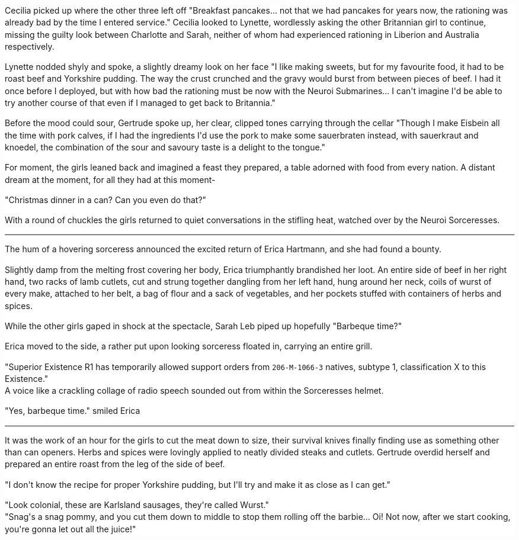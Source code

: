 Cecilia picked up where the other three left off "Breakfast pancakes… not that we had pancakes for years now, the rationing was already bad by the time I entered service." Cecilia looked to Lynette, wordlessly asking the other Britannian girl to continue, missing the guilty look between Charlotte and Sarah, neither of whom had experienced rationing in Liberion and Australia respectively.

Lynette nodded shyly and spoke, a slightly dreamy look on her face "I like making sweets, but for my favourite food, it had to be roast beef and Yorkshire pudding. The way the crust crunched and the gravy would burst from between pieces of beef. I had it once before I deployed, but with how bad the rationing must be now with the Neuroi Submarines... I can't imagine I'd be able to try another course of that even if I managed to get back to Britannia."

Before the mood could sour, Gertrude spoke up, her clear, clipped tones carrying through the cellar "Though I make Eisbein all the time with pork calves, if I had the ingredients I'd use the pork to make some sauerbraten instead, with sauerkraut and knoedel, the combination of the sour and savoury taste is a delight to the tongue."

For moment, the girls leaned back and imagined a feast they prepared, a table adorned with food from every nation. A distant dream at the moment, for all they had at this moment-

"Christmas dinner in a can? Can you even do that?"

With a round of chuckles the girls returned to quiet conversations in the stifling heat, watched over by the Neuroi Sorceresses.

---

The hum of a hovering sorceress announced the excited return of Erica Hartmann, and she had found a bounty.

Slightly damp from the melting frost covering her body, Erica triumphantly brandished her loot. An entire side of beef in her right hand, two racks of lamb cutlets, cut and strung together dangling from her left hand, hung around her neck, coils of wurst of every make, attached to her belt, a bag of flour and a sack of vegetables, and her pockets stuffed with containers of herbs and spices.

While the other girls gaped in shock at the spectacle, Sarah Leb piped up hopefully "Barbeque time?"

Erica moved to the side, a rather put upon looking sorceress floated in, carrying an entire grill.

"Superior Existence R1 has temporarily allowed support orders from `206-M-1066-3` natives, subtype 1, classification X to this Existence."  
A voice like a crackling collage of radio speech sounded out from within the Sorceresses helmet.

"Yes, barbeque time." smiled Erica

---

It was the work of an hour for the girls to cut the meat down to size, their survival knives finally finding use as something other than can openers. Herbs and spices were lovingly applied to neatly divided steaks and cutlets. Gertrude overdid herself and prepared an entire roast from the leg of the side of beef.

"I don't know the recipe for proper Yorkshire pudding, but I'll try and make it as close as I can get."

"Look colonial, these are Karlsland sausages, they're called Wurst."  
"Snag's a snag pommy, and you cut them down to middle to stop them rolling off the barbie… Oi! Not now, after we start cooking, you're gonna let out all the juice!"
